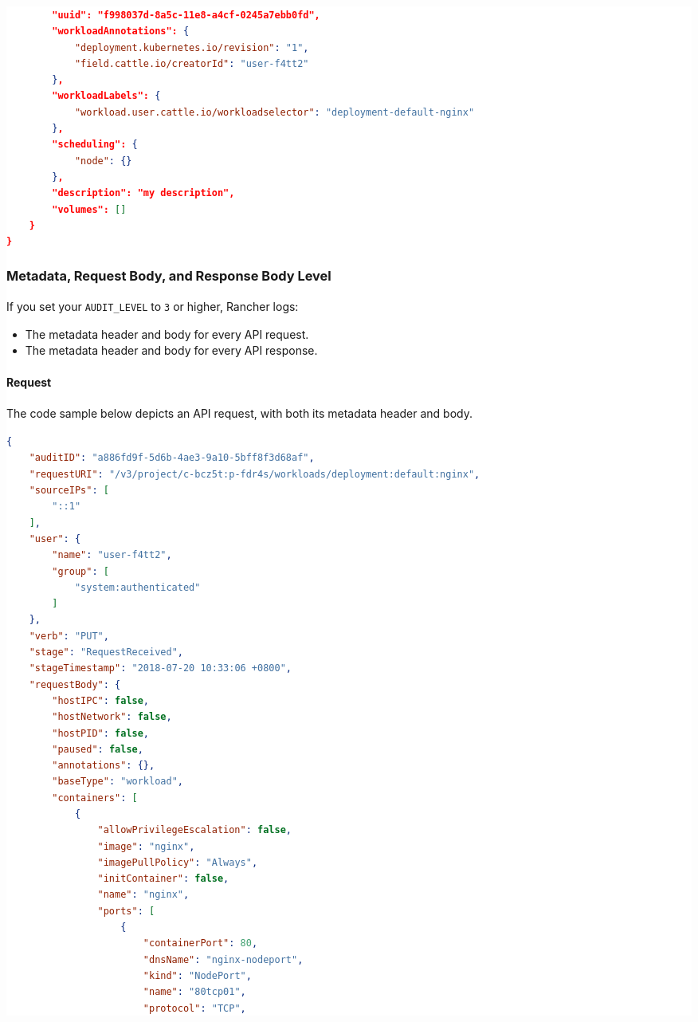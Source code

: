 ```json
        "uuid": "f998037d-8a5c-11e8-a4cf-0245a7ebb0fd",
        "workloadAnnotations": {
            "deployment.kubernetes.io/revision": "1",
            "field.cattle.io/creatorId": "user-f4tt2"
        },
        "workloadLabels": {
            "workload.user.cattle.io/workloadselector": "deployment-default-nginx"
        },
        "scheduling": {
            "node": {}
        },
        "description": "my description",
        "volumes": []
    }
}
```
### Metadata, Request Body, and Response Body Level

If you set your `AUDIT_LEVEL` to `3` or higher, Rancher logs:

- The metadata header and body for every API request.
- The metadata header and body for every API response.

#### Request

The code sample below depicts an API request, with both its metadata header and body.

```json
{
    "auditID": "a886fd9f-5d6b-4ae3-9a10-5bff8f3d68af",
    "requestURI": "/v3/project/c-bcz5t:p-fdr4s/workloads/deployment:default:nginx",
    "sourceIPs": [
        "::1"
    ],
    "user": {
        "name": "user-f4tt2",
        "group": [
            "system:authenticated"
        ]
    },
    "verb": "PUT",
    "stage": "RequestReceived",
    "stageTimestamp": "2018-07-20 10:33:06 +0800",
    "requestBody": {
        "hostIPC": false,
        "hostNetwork": false,
        "hostPID": false,
        "paused": false,
        "annotations": {},
        "baseType": "workload",
        "containers": [
            {
                "allowPrivilegeEscalation": false,
                "image": "nginx",
                "imagePullPolicy": "Always",
                "initContainer": false,
                "name": "nginx",
                "ports": [
                    {
                        "containerPort": 80,
                        "dnsName": "nginx-nodeport",
                        "kind": "NodePort",
                        "name": "80tcp01",
                        "protocol": "TCP",
```